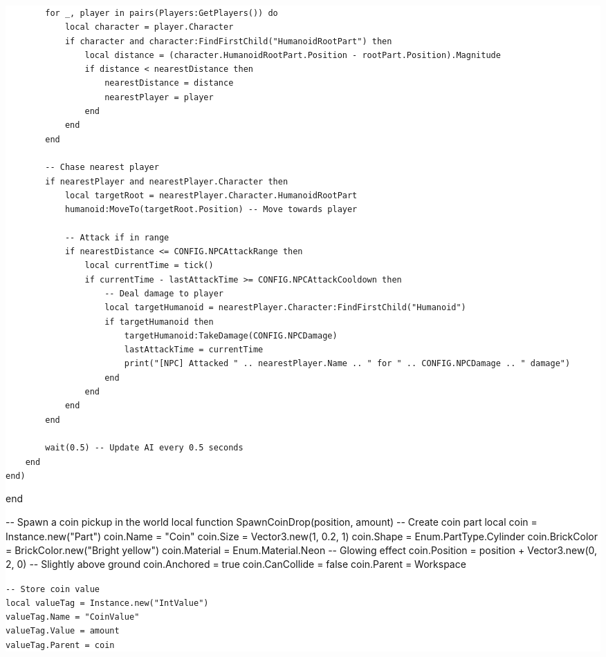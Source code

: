 			for _, player in pairs(Players:GetPlayers()) do
				local character = player.Character
				if character and character:FindFirstChild("HumanoidRootPart") then
					local distance = (character.HumanoidRootPart.Position - rootPart.Position).Magnitude
					if distance < nearestDistance then
						nearestDistance = distance
						nearestPlayer = player
					end
				end
			end

			-- Chase nearest player
			if nearestPlayer and nearestPlayer.Character then
				local targetRoot = nearestPlayer.Character.HumanoidRootPart
				humanoid:MoveTo(targetRoot.Position) -- Move towards player

				-- Attack if in range
				if nearestDistance <= CONFIG.NPCAttackRange then
					local currentTime = tick()
					if currentTime - lastAttackTime >= CONFIG.NPCAttackCooldown then
						-- Deal damage to player
						local targetHumanoid = nearestPlayer.Character:FindFirstChild("Humanoid")
						if targetHumanoid then
							targetHumanoid:TakeDamage(CONFIG.NPCDamage)
							lastAttackTime = currentTime
							print("[NPC] Attacked " .. nearestPlayer.Name .. " for " .. CONFIG.NPCDamage .. " damage")
						end
					end
				end
			end

			wait(0.5) -- Update AI every 0.5 seconds
		end
	end)
end

-- Spawn a coin pickup in the world
local function SpawnCoinDrop(position, amount)
	-- Create coin part
	local coin = Instance.new("Part")
	coin.Name = "Coin"
	coin.Size = Vector3.new(1, 0.2, 1)
	coin.Shape = Enum.PartType.Cylinder
	coin.BrickColor = BrickColor.new("Bright yellow")
	coin.Material = Enum.Material.Neon -- Glowing effect
	coin.Position = position + Vector3.new(0, 2, 0) -- Slightly above ground
	coin.Anchored = true
	coin.CanCollide = false
	coin.Parent = Workspace

	-- Store coin value
	local valueTag = Instance.new("IntValue")
	valueTag.Name = "CoinValue"
	valueTag.Value = amount
	valueTag.Parent = coin
